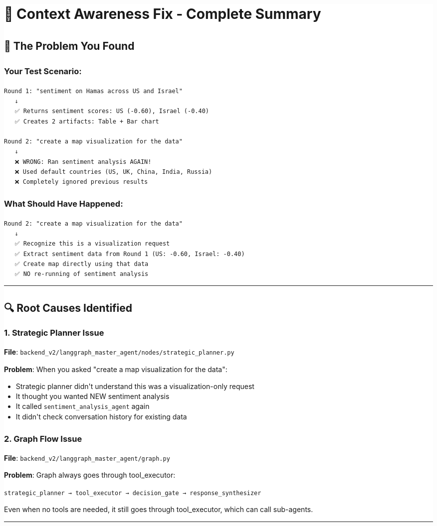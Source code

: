 # 🎯 Context Awareness Fix - Complete Summary

## 🐛 **The Problem You Found**

### **Your Test Scenario**:
```
Round 1: "sentiment on Hamas across US and Israel"
   ↓
   ✅ Returns sentiment scores: US (-0.60), Israel (-0.40)
   ✅ Creates 2 artifacts: Table + Bar chart

Round 2: "create a map visualization for the data"
   ↓
   ❌ WRONG: Ran sentiment analysis AGAIN!
   ❌ Used default countries (US, UK, China, India, Russia)
   ❌ Completely ignored previous results
```

### **What Should Have Happened**:
```
Round 2: "create a map visualization for the data"
   ↓
   ✅ Recognize this is a visualization request
   ✅ Extract sentiment data from Round 1 (US: -0.60, Israel: -0.40)
   ✅ Create map directly using that data
   ✅ NO re-running of sentiment analysis
```

---

## 🔍 **Root Causes Identified**

### **1. Strategic Planner Issue**
**File**: `backend_v2/langgraph_master_agent/nodes/strategic_planner.py`

**Problem**: When you asked "create a map visualization for the data":
- Strategic planner didn't understand this was a visualization-only request
- It thought you wanted NEW sentiment analysis
- It called `sentiment_analysis_agent` again
- It didn't check conversation history for existing data

### **2. Graph Flow Issue**
**File**: `backend_v2/langgraph_master_agent/graph.py`

**Problem**: Graph always goes through tool_executor:
```python
strategic_planner → tool_executor → decision_gate → response_synthesizer
```

Even when no tools are needed, it still goes through tool_executor, which can call sub-agents.

---